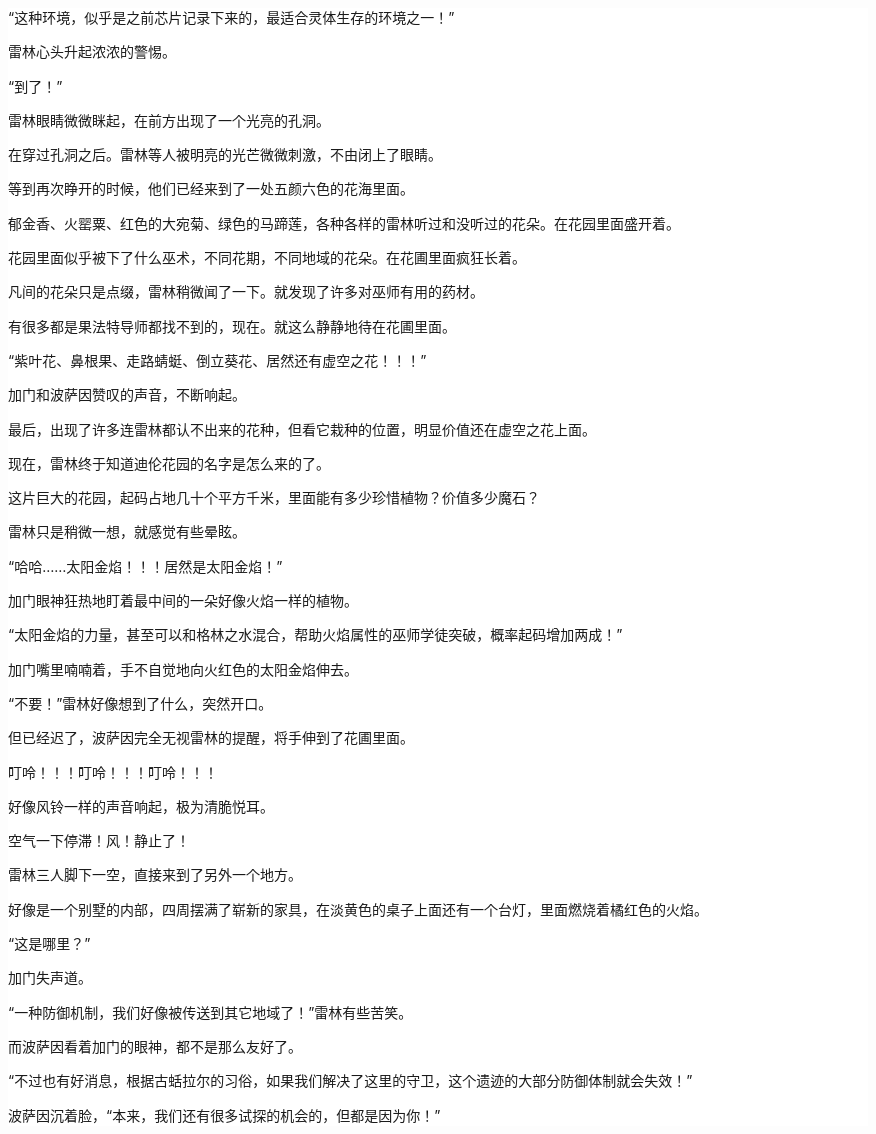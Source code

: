   “这种环境，似乎是之前芯片记录下来的，最适合灵体生存的环境之一！”

  雷林心头升起浓浓的警惕。

  “到了！”

  雷林眼睛微微眯起，在前方出现了一个光亮的孔洞。

  在穿过孔洞之后。雷林等人被明亮的光芒微微刺激，不由闭上了眼睛。

  等到再次睁开的时候，他们已经来到了一处五颜六色的花海里面。

  郁金香、火罂粟、红色的大宛菊、绿色的马蹄莲，各种各样的雷林听过和没听过的花朵。在花园里面盛开着。

  花园里面似乎被下了什么巫术，不同花期，不同地域的花朵。在花圃里面疯狂长着。

  凡间的花朵只是点缀，雷林稍微闻了一下。就发现了许多对巫师有用的药材。

  有很多都是果法特导师都找不到的，现在。就这么静静地待在花圃里面。

  “紫叶花、鼻根果、走路蜻蜓、倒立葵花、居然还有虚空之花！！！”

  加门和波萨因赞叹的声音，不断响起。

  最后，出现了许多连雷林都认不出来的花种，但看它栽种的位置，明显价值还在虚空之花上面。

  现在，雷林终于知道迪伦花园的名字是怎么来的了。

  这片巨大的花园，起码占地几十个平方千米，里面能有多少珍惜植物？价值多少魔石？

  雷林只是稍微一想，就感觉有些晕眩。

  “哈哈……太阳金焰！！！居然是太阳金焰！”

  加门眼神狂热地盯着最中间的一朵好像火焰一样的植物。

  “太阳金焰的力量，甚至可以和格林之水混合，帮助火焰属性的巫师学徒突破，概率起码增加两成！”

  加门嘴里喃喃着，手不自觉地向火红色的太阳金焰伸去。

  “不要！”雷林好像想到了什么，突然开口。

  但已经迟了，波萨因完全无视雷林的提醒，将手伸到了花圃里面。

  叮呤！！！叮呤！！！叮呤！！！

  好像风铃一样的声音响起，极为清脆悦耳。

  空气一下停滞！风！静止了！

  雷林三人脚下一空，直接来到了另外一个地方。

  好像是一个别墅的内部，四周摆满了崭新的家具，在淡黄色的桌子上面还有一个台灯，里面燃烧着橘红色的火焰。

  “这是哪里？”

  加门失声道。

  “一种防御机制，我们好像被传送到其它地域了！”雷林有些苦笑。

  而波萨因看着加门的眼神，都不是那么友好了。

  “不过也有好消息，根据古蛞拉尔的习俗，如果我们解决了这里的守卫，这个遗迹的大部分防御体制就会失效！”

  波萨因沉着脸，“本来，我们还有很多试探的机会的，但都是因为你！”
